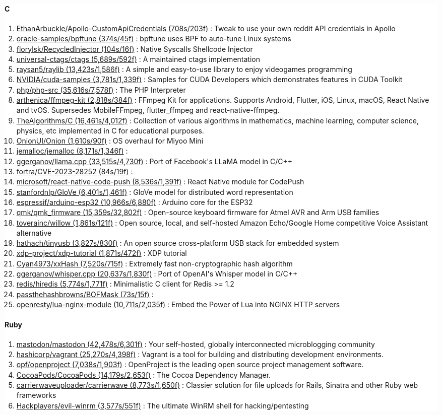 #### C
1. [EthanArbuckle/Apollo-CustomApiCredentials (708s/203f)](https://github.com/EthanArbuckle/Apollo-CustomApiCredentials) : Tweak to use your own reddit API credentials in Apollo
2. [oracle-samples/bpftune (374s/45f)](https://github.com/oracle-samples/bpftune) : bpftune uses BPF to auto-tune Linux systems
3. [florylsk/RecycledInjector (104s/16f)](https://github.com/florylsk/RecycledInjector) : Native Syscalls Shellcode Injector
4. [universal-ctags/ctags (5,689s/592f)](https://github.com/universal-ctags/ctags) : A maintained ctags implementation
5. [raysan5/raylib (13,423s/1,586f)](https://github.com/raysan5/raylib) : A simple and easy-to-use library to enjoy videogames programming
6. [NVIDIA/cuda-samples (3,781s/1,339f)](https://github.com/NVIDIA/cuda-samples) : Samples for CUDA Developers which demonstrates features in CUDA Toolkit
7. [php/php-src (35,616s/7,578f)](https://github.com/php/php-src) : The PHP Interpreter
8. [arthenica/ffmpeg-kit (2,818s/384f)](https://github.com/arthenica/ffmpeg-kit) : FFmpeg Kit for applications. Supports Android, Flutter, iOS, Linux, macOS, React Native and tvOS. Supersedes MobileFFmpeg, flutter_ffmpeg and react-native-ffmpeg.
9. [TheAlgorithms/C (16,461s/4,012f)](https://github.com/TheAlgorithms/C) : Collection of various algorithms in mathematics, machine learning, computer science, physics, etc implemented in C for educational purposes.
10. [OnionUI/Onion (1,610s/90f)](https://github.com/OnionUI/Onion) : OS overhaul for Miyoo Mini
11. [jemalloc/jemalloc (8,171s/1,346f)](https://github.com/jemalloc/jemalloc) : 
12. [ggerganov/llama.cpp (33,515s/4,730f)](https://github.com/ggerganov/llama.cpp) : Port of Facebook's LLaMA model in C/C++
13. [fortra/CVE-2023-28252 (84s/19f)](https://github.com/fortra/CVE-2023-28252) : 
14. [microsoft/react-native-code-push (8,536s/1,391f)](https://github.com/microsoft/react-native-code-push) : React Native module for CodePush
15. [stanfordnlp/GloVe (6,401s/1,461f)](https://github.com/stanfordnlp/GloVe) : GloVe model for distributed word representation
16. [espressif/arduino-esp32 (10,966s/6,880f)](https://github.com/espressif/arduino-esp32) : Arduino core for the ESP32
17. [qmk/qmk_firmware (15,359s/32,802f)](https://github.com/qmk/qmk_firmware) : Open-source keyboard firmware for Atmel AVR and Arm USB families
18. [toverainc/willow (1,861s/121f)](https://github.com/toverainc/willow) : Open source, local, and self-hosted Amazon Echo/Google Home competitive Voice Assistant alternative
19. [hathach/tinyusb (3,827s/830f)](https://github.com/hathach/tinyusb) : An open source cross-platform USB stack for embedded system
20. [xdp-project/xdp-tutorial (1,871s/472f)](https://github.com/xdp-project/xdp-tutorial) : XDP tutorial
21. [Cyan4973/xxHash (7,520s/715f)](https://github.com/Cyan4973/xxHash) : Extremely fast non-cryptographic hash algorithm
22. [ggerganov/whisper.cpp (20,637s/1,830f)](https://github.com/ggerganov/whisper.cpp) : Port of OpenAI's Whisper model in C/C++
23. [redis/hiredis (5,774s/1,771f)](https://github.com/redis/hiredis) : Minimalistic C client for Redis >= 1.2
24. [passthehashbrowns/BOFMask (73s/15f)](https://github.com/passthehashbrowns/BOFMask) : 
25. [openresty/lua-nginx-module (10,711s/2,035f)](https://github.com/openresty/lua-nginx-module) : Embed the Power of Lua into NGINX HTTP servers

#### Ruby
1. [mastodon/mastodon (42,478s/6,301f)](https://github.com/mastodon/mastodon) : Your self-hosted, globally interconnected microblogging community
2. [hashicorp/vagrant (25,270s/4,398f)](https://github.com/hashicorp/vagrant) : Vagrant is a tool for building and distributing development environments.
3. [opf/openproject (7,038s/1,903f)](https://github.com/opf/openproject) : OpenProject is the leading open source project management software.
4. [CocoaPods/CocoaPods (14,179s/2,653f)](https://github.com/CocoaPods/CocoaPods) : The Cocoa Dependency Manager.
5. [carrierwaveuploader/carrierwave (8,773s/1,650f)](https://github.com/carrierwaveuploader/carrierwave) : Classier solution for file uploads for Rails, Sinatra and other Ruby web frameworks
6. [Hackplayers/evil-winrm (3,577s/551f)](https://github.com/Hackplayers/evil-winrm) : The ultimate WinRM shell for hacking/pentesting